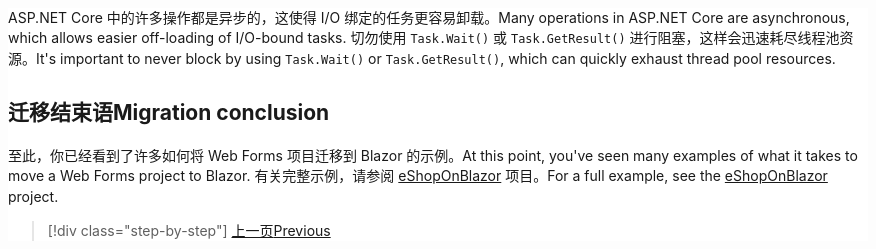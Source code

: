 <span data-ttu-id="3b2f2-288">ASP.NET Core 中的许多操作都是异步的，这使得 I/O 绑定的任务更容易卸载。</span><span class="sxs-lookup"><span data-stu-id="3b2f2-288">Many operations in ASP.NET Core are asynchronous, which allows easier off-loading of I/O-bound tasks.</span></span> <span data-ttu-id="3b2f2-289">切勿使用 `Task.Wait()` 或 `Task.GetResult()` 进行阻塞，这样会迅速耗尽线程池资源。</span><span class="sxs-lookup"><span data-stu-id="3b2f2-289">It's important to never block by using `Task.Wait()` or `Task.GetResult()`, which can quickly exhaust thread pool resources.</span></span>

## <a name="migration-conclusion"></a><span data-ttu-id="3b2f2-290">迁移结束语</span><span class="sxs-lookup"><span data-stu-id="3b2f2-290">Migration conclusion</span></span>

<span data-ttu-id="3b2f2-291">至此，你已经看到了许多如何将 Web Forms 项目迁移到 Blazor 的示例。</span><span class="sxs-lookup"><span data-stu-id="3b2f2-291">At this point, you've seen many examples of what it takes to move a Web Forms project to Blazor.</span></span> <span data-ttu-id="3b2f2-292">有关完整示例，请参阅 [eShopOnBlazor](https://github.com/dotnet-architecture/eShopOnBlazor) 项目。</span><span class="sxs-lookup"><span data-stu-id="3b2f2-292">For a full example, see the [eShopOnBlazor](https://github.com/dotnet-architecture/eShopOnBlazor) project.</span></span>

>[!div class="step-by-step"]
>[<span data-ttu-id="3b2f2-293">上一页</span><span class="sxs-lookup"><span data-stu-id="3b2f2-293">Previous</span></span>](security-authentication-authorization.md)
